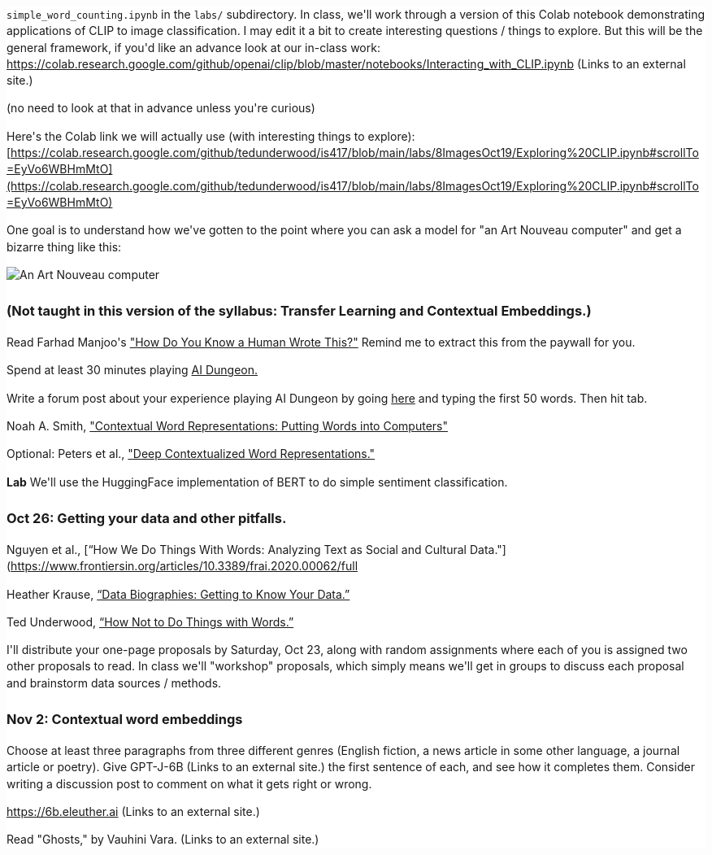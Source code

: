 ```simple_word_counting.ipynb``` in the ```labs/``` subdirectory.
In class, we'll work through a version of this Colab notebook demonstrating applications of CLIP to image classification. I may edit it a bit to create interesting questions / things to explore. But this will be the general framework, if you'd like an advance look at our in-class work: https://colab.research.google.com/github/openai/clip/blob/master/notebooks/Interacting_with_CLIP.ipynb  (Links to an external site.)

(no need to look at that in advance unless you're curious)

Here's the Colab link we will actually use (with interesting things to explore): [https://colab.research.google.com/github/tedunderwood/is417/blob/main/labs/8ImagesOct19/Exploring%20CLIP.ipynb#scrollTo=EyVo6WBHmMtO](https://colab.research.google.com/github/tedunderwood/is417/blob/main/labs/8ImagesOct19/Exploring%20CLIP.ipynb#scrollTo=EyVo6WBHmMtO)

One goal is to understand how we've gotten to the point where you can ask a model for "an Art Nouveau computer" and get a bizarre thing like this:

![An Art Nouveau computer](ArtNouveauComputer.png)

### (Not taught in this version of the syllabus: Transfer Learning and Contextual Embeddings.)

Read Farhad Manjoo's ["How Do You Know a Human Wrote This?"](https://www.nytimes.com/2020/07/29/opinion/gpt-3-ai-automation.html) Remind me to extract this from the paywall for you.

Spend at least 30 minutes playing [AI Dungeon.](https://play.aidungeon.io/main/landing)

Write a forum post about your experience playing AI Dungeon by going [here](https://transformer.huggingface.co/doc/gpt2-large) and typing the first 50 words. Then hit tab.

Noah A. Smith, ["Contextual Word Representations: Putting Words into Computers"](https://dl.acm.org/doi/pdf/10.1145/3347145)

Optional: Peters et al., ["Deep Contextualized Word Representations."](https://arxiv.org/pdf/1802.05365.pdf)

**Lab** We'll use the HuggingFace implementation of BERT to do simple sentiment classification.


### Oct 26: Getting your data and other pitfalls.

Nguyen et al., [“How We Do Things With Words: Analyzing Text as Social and Cultural Data."](https://www.frontiersin.org/articles/10.3389/frai.2020.00062/full

Heather Krause, [“Data Biographies: Getting to Know Your Data.”](https://gijn.org/2017/03/27/data-biographies-getting-to-know-your-data/)

Ted Underwood, [“How Not to Do Things with Words.”](https://tedunderwood.com/2012/08/25/how-not-to-do-things-with-words/)

I'll distribute your one-page proposals by Saturday, Oct 23, along with random assignments where each of you is assigned two other proposals to read. In class we'll "workshop" proposals, which simply means we'll get in groups to discuss each proposal and brainstorm data sources / methods.

### Nov 2: Contextual word embeddings

Choose at least three paragraphs from three different genres (English fiction, a news article in some other language, a journal article or poetry). Give GPT-J-6B (Links to an external site.) the first sentence of each, and see how it completes them. Consider writing a discussion post to comment on what it gets right or wrong.

https://6b.eleuther.ai (Links to an external site.)

Read "Ghosts," by Vauhini Vara. (Links to an external site.)

```